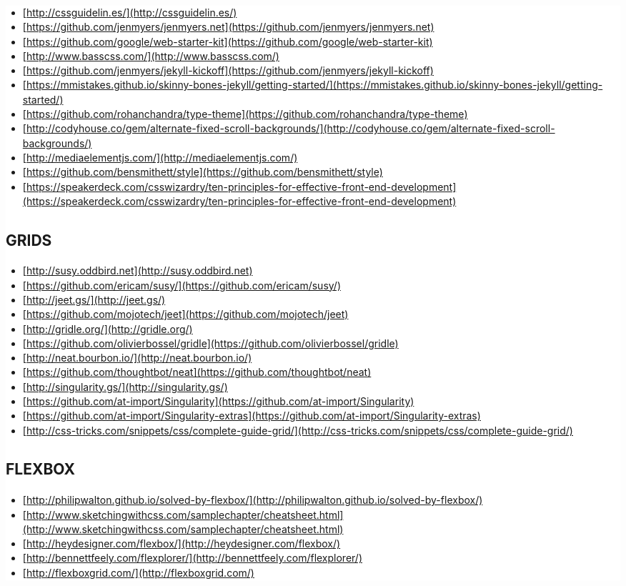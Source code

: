 
- [http://cssguidelin.es/](http://cssguidelin.es/)
- [https://github.com/jenmyers/jenmyers.net](https://github.com/jenmyers/jenmyers.net)
- [https://github.com/google/web-starter-kit](https://github.com/google/web-starter-kit)
- [http://www.basscss.com/](http://www.basscss.com/)
- [https://github.com/jenmyers/jekyll-kickoff](https://github.com/jenmyers/jekyll-kickoff)
- [https://mmistakes.github.io/skinny-bones-jekyll/getting-started/](https://mmistakes.github.io/skinny-bones-jekyll/getting-started/)
- [https://github.com/rohanchandra/type-theme](https://github.com/rohanchandra/type-theme)
- [http://codyhouse.co/gem/alternate-fixed-scroll-backgrounds/](http://codyhouse.co/gem/alternate-fixed-scroll-backgrounds/)
- [http://mediaelementjs.com/](http://mediaelementjs.com/)
- [https://github.com/bensmithett/style](https://github.com/bensmithett/style)
- [https://speakerdeck.com/csswizardry/ten-principles-for-effective-front-end-development](https://speakerdeck.com/csswizardry/ten-principles-for-effective-front-end-development)









## GRIDS
- [http://susy.oddbird.net](http://susy.oddbird.net)
- [https://github.com/ericam/susy/](https://github.com/ericam/susy/)
- [http://jeet.gs/](http://jeet.gs/)
- [https://github.com/mojotech/jeet](https://github.com/mojotech/jeet)
- [http://gridle.org/](http://gridle.org/)
- [https://github.com/olivierbossel/gridle](https://github.com/olivierbossel/gridle)
- [http://neat.bourbon.io/](http://neat.bourbon.io/)
- [https://github.com/thoughtbot/neat](https://github.com/thoughtbot/neat)
- [http://singularity.gs/](http://singularity.gs/)
- [https://github.com/at-import/Singularity](https://github.com/at-import/Singularity)
- [https://github.com/at-import/Singularity-extras](https://github.com/at-import/Singularity-extras)
- [http://css-tricks.com/snippets/css/complete-guide-grid/](http://css-tricks.com/snippets/css/complete-guide-grid/)


## FLEXBOX

- [http://philipwalton.github.io/solved-by-flexbox/](http://philipwalton.github.io/solved-by-flexbox/)
- [http://www.sketchingwithcss.com/samplechapter/cheatsheet.html](http://www.sketchingwithcss.com/samplechapter/cheatsheet.html)
- [http://heydesigner.com/flexbox/](http://heydesigner.com/flexbox/)
- [http://bennettfeely.com/flexplorer/](http://bennettfeely.com/flexplorer/)
- [http://flexboxgrid.com/](http://flexboxgrid.com/)







